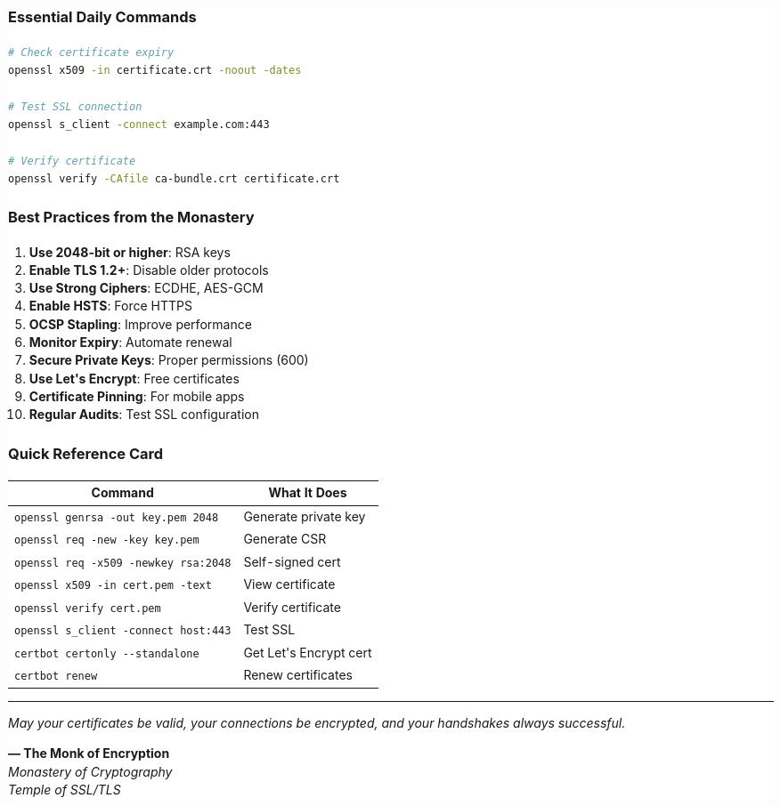 ### Essential Daily Commands

```bash
# Check certificate expiry
openssl x509 -in certificate.crt -noout -dates

# Test SSL connection
openssl s_client -connect example.com:443

# Verify certificate
openssl verify -CAfile ca-bundle.crt certificate.crt
```

### Best Practices from the Monastery

1. **Use 2048-bit or higher**: RSA keys
2. **Enable TLS 1.2+**: Disable older protocols
3. **Use Strong Ciphers**: ECDHE, AES-GCM
4. **Enable HSTS**: Force HTTPS
5. **OCSP Stapling**: Improve performance
6. **Monitor Expiry**: Automate renewal
7. **Secure Private Keys**: Proper permissions (600)
8. **Use Let's Encrypt**: Free certificates
9. **Certificate Pinning**: For mobile apps
10. **Regular Audits**: Test SSL configuration

### Quick Reference Card

| Command | What It Does |
|---------|-------------|
| `openssl genrsa -out key.pem 2048` | Generate private key |
| `openssl req -new -key key.pem` | Generate CSR |
| `openssl req -x509 -newkey rsa:2048` | Self-signed cert |
| `openssl x509 -in cert.pem -text` | View certificate |
| `openssl verify cert.pem` | Verify certificate |
| `openssl s_client -connect host:443` | Test SSL |
| `certbot certonly --standalone` | Get Let's Encrypt cert |
| `certbot renew` | Renew certificates |

---

*May your certificates be valid, your connections be encrypted, and your handshakes always successful.*

**— The Monk of Encryption**  
*Monastery of Cryptography*  
*Temple of SSL/TLS*
